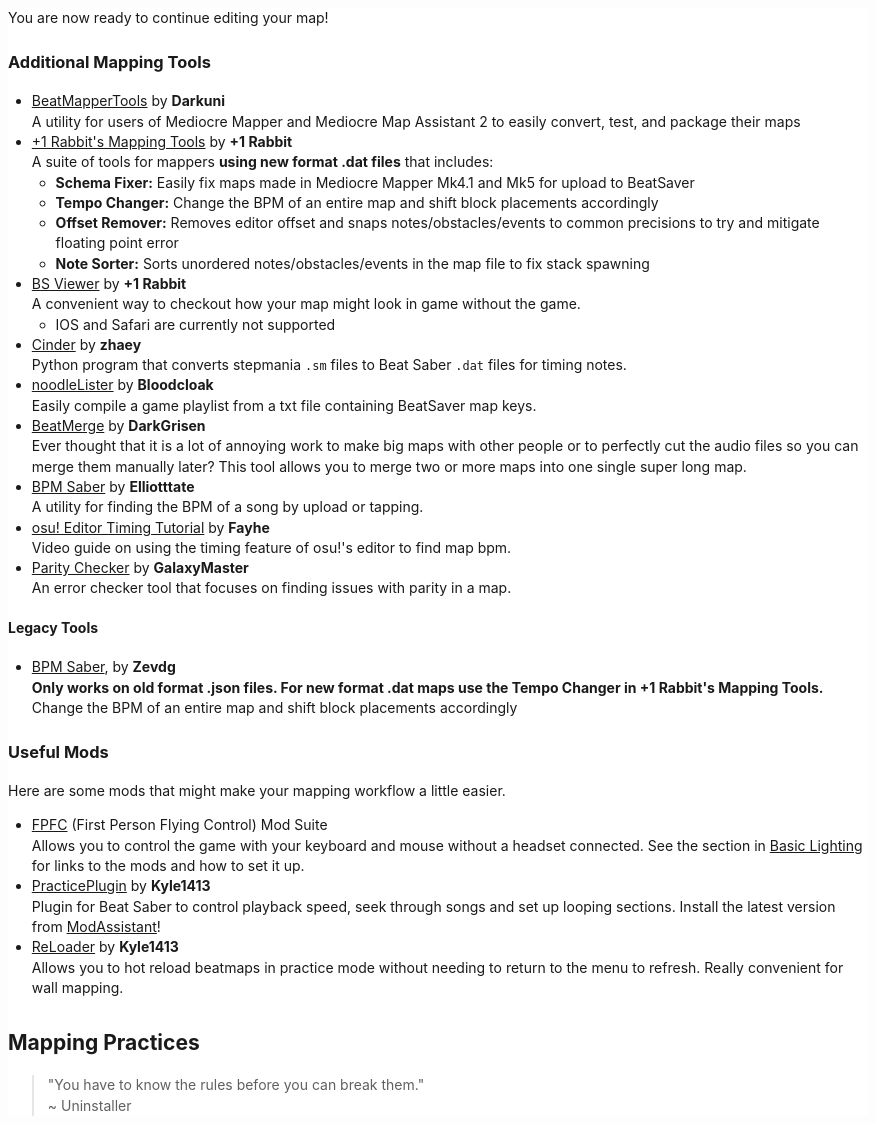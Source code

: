 You are now ready to continue editing your map!

### Additional Mapping Tools
* [BeatMapperTools](https://mappers.beatmappertools.com/) by **Darkuni**  
A utility for users of Mediocre Mapper and Mediocre Map Assistant 2 to easily convert, test, and package their maps
* [+1 Rabbit's Mapping Tools](https://skystudioapps.com/mapping-tools/) by **+1 Rabbit**  
A suite of tools for mappers **using new format .dat files** that includes:
  * **Schema Fixer:** Easily fix maps made in Mediocre Mapper Mk4.1 and Mk5 for upload to BeatSaver
  * **Tempo Changer:** Change the BPM of an entire map and shift block placements accordingly
  * **Offset Remover:** Removes editor offset and snaps notes/obstacles/events to common precisions to try and mitigate floating point error
  * **Note Sorter:** Sorts unordered notes/obstacles/events in the map file to fix stack spawning  
* [BS Viewer](https://skystudioapps.com/bs-viewer/) by **+1 Rabbit**  
A convenient way to checkout how your map might look in game without the game. 
  * IOS and Safari are currently not supported
* [Cinder](https://github.com/zhaey/cinder#readme) by **zhaey**  
Python program that converts stepmania `.sm` files to Beat Saber `.dat` files for timing notes.
* [noodleLister](https://github.com/bloodcloak/noodleLister#readme) by **Bloodcloak**  
Easily compile a game playlist from a txt file containing BeatSaver map keys.
* [BeatMerge](https://github.com/ZelonGames/BeatMerge#readme) by **DarkGrisen**  
Ever thought that it is a lot of annoying work to make big maps with other people or to perfectly cut the audio files so you can merge them manually later? This tool allows you to merge two or more maps into one single super long map. 
* [BPM Saber](https://bsaber.com/bpmsaber/) by **Elliotttate**  
A utility for finding the BPM of a song by upload or tapping.
* [osu! Editor Timing Tutorial](https://www.youtube.com/watch?v=nIX0koHzW8c&t) by **Fayhe**  
Video guide on using the timing feature of osu!'s editor to find map bpm.
* [Parity Checker](https://galaxymaster2.github.io/bs-parity/) by **GalaxyMaster**  
An error checker tool that focuses on finding issues with parity in a map.

#### Legacy Tools
* [BPM Saber](https://github.com/zevdg/bpm-saber#readme), by **Zevdg**  
**Only works on old format .json files. For new format .dat maps use the Tempo Changer in +1 Rabbit's Mapping Tools.** Change the BPM of an entire map and shift block placements accordingly

### Useful Mods
Here are some mods that might make your mapping workflow a little easier.

* [FPFC](/mapping/basic-lighting.md#in-game-with-fpfc) (First Person Flying Control) Mod Suite  
Allows you to control the game with your keyboard and mouse without a headset connected. See the section in [Basic Lighting](/mapping/basic-lighting.md#in-game-with-fpfc) for links to the mods and how to set it up.
* [PracticePlugin](https://github.com/Kylemc1413/PracticePlugin) by **Kyle1413**  
Plugin for Beat Saber to control playback speed, seek through songs and set up looping sections. Install the latest version from [ModAssistant](https://github.com/Assistant/ModAssistant#readme)!
* [ReLoader](https://github.com/Kylemc1413/ReLoader) by **Kyle1413**  
Allows you to hot reload beatmaps in practice mode without needing to return to the menu to refresh. Really convenient for wall mapping.

## Mapping Practices
> "You have to know the rules before you can break them."  
      ~ Uninstaller
      